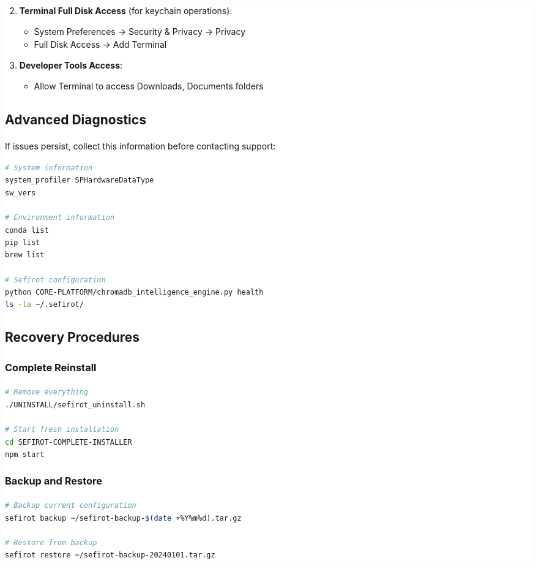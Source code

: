 2. **Terminal Full Disk Access** (for keychain operations):
   - System Preferences → Security & Privacy → Privacy
   - Full Disk Access → Add Terminal

3. **Developer Tools Access**:
   - Allow Terminal to access Downloads, Documents folders

## Advanced Diagnostics

If issues persist, collect this information before contacting support:

```bash
# System information
system_profiler SPHardwareDataType
sw_vers

# Environment information
conda list
pip list
brew list

# Sefirot configuration
python CORE-PLATFORM/chromadb_intelligence_engine.py health
ls -la ~/.sefirot/
```

## Recovery Procedures

### Complete Reinstall
```bash
# Remove everything
./UNINSTALL/sefirot_uninstall.sh

# Start fresh installation
cd SEFIROT-COMPLETE-INSTALLER
npm start
```

### Backup and Restore
```bash
# Backup current configuration
sefirot backup ~/sefirot-backup-$(date +%Y%m%d).tar.gz

# Restore from backup
sefirot restore ~/sefirot-backup-20240101.tar.gz
```